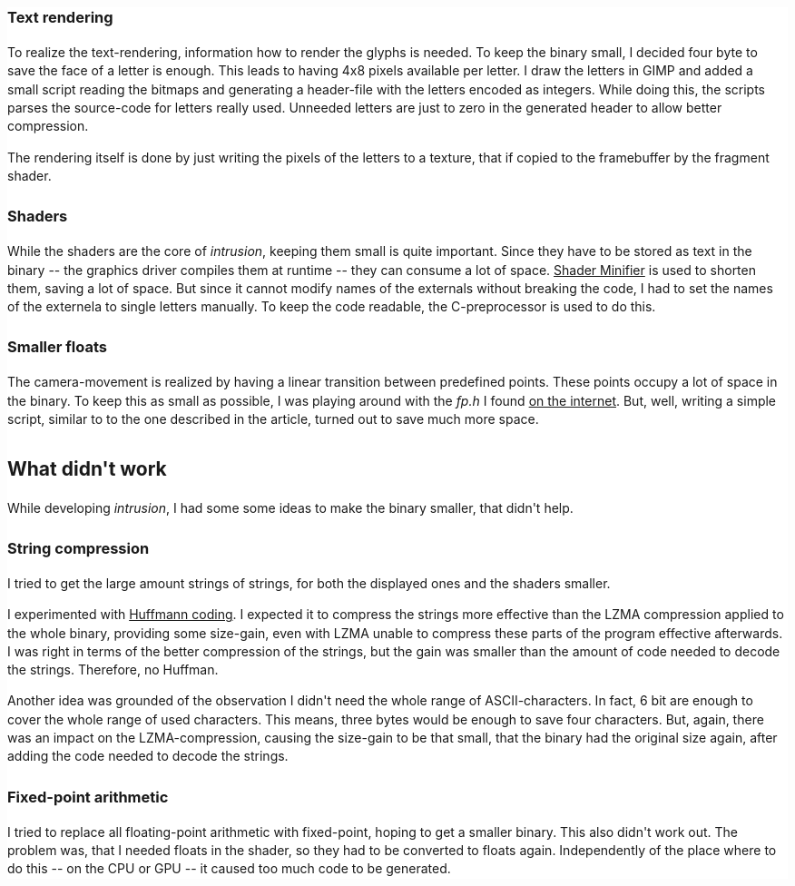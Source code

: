 ### Text rendering
To realize the text-rendering, information how to render the glyphs is needed. To keep the binary small, I decided four byte to save the face of a letter is enough. This leads to having 4x8 pixels available per letter.
I draw the letters in GIMP and added a small script reading the bitmaps and generating a header-file with the letters encoded as integers. While doing this, the scripts parses the source-code for letters really used. Unneeded letters are just to zero in the generated header to allow better compression.

The rendering itself is done by just writing the pixels of the letters to a texture, that if copied to the framebuffer by the fragment shader.

### Shaders
While the shaders are the core of _intrusion_, keeping them small is quite important. Since they have to be stored as text in the binary -- the graphics driver compiles them at runtime -- they can consume a lot of space.
[Shader Minifier](http://www.ctrl-alt-test.fr/?p=358) is used to shorten them, saving a lot of space.
But since it cannot modify names of the externals without breaking the code, I had to set the names of the externela to single letters manually.
To keep the code readable, the C-preprocessor is used to do this.

### Smaller floats
The camera-movement is realized by having a linear transition between predefined points. These points occupy a lot of space in the binary. To keep this as small as possible, I was playing around with the _fp.h_ I found [on the internet](http://www.iquilezles.org/www/articles/float4k/float4k.htm). But, well, writing a simple script, similar to to the one described in the article, turned out to save much more space.

What didn't work
----------------
While developing _intrusion_, I had some some ideas to make the binary smaller, that didn't help.

### String compression
I tried to get the large amount strings of strings, for both the displayed ones and the shaders smaller.

I experimented with [Huffmann coding](http://en.wikipedia.org/wiki/Huffman_coding). I expected it to compress the strings more effective than the LZMA compression applied to the whole binary, providing some size-gain, even with LZMA unable to compress these parts of the program effective afterwards.
I was right in terms of the better compression of the strings, but the gain was smaller than the amount of code needed to decode the strings. Therefore, no Huffman.

Another idea was grounded of the observation I didn't need the whole range of ASCII-characters. In fact, 6 bit are enough to cover the whole range of used characters. This means, three bytes would be enough to save four characters. But, again, there was an impact on the LZMA-compression, causing the size-gain to be that small, that the binary had the original size again, after adding the code needed to decode the strings.

### Fixed-point arithmetic
I tried to replace all floating-point arithmetic with fixed-point, hoping to get a smaller binary. This also didn't work out. The problem was, that I needed floats in the shader, so they had to be converted to floats again. Independently of the place where to do this -- on the CPU or GPU -- it caused too much code to be generated.
